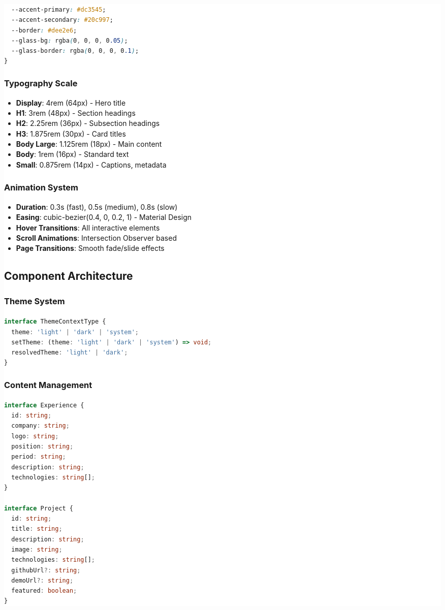 ```css
  --accent-primary: #dc3545;
  --accent-secondary: #20c997;
  --border: #dee2e6;
  --glass-bg: rgba(0, 0, 0, 0.05);
  --glass-border: rgba(0, 0, 0, 0.1);
}
```

### Typography Scale
- **Display**: 4rem (64px) - Hero title
- **H1**: 3rem (48px) - Section headings
- **H2**: 2.25rem (36px) - Subsection headings
- **H3**: 1.875rem (30px) - Card titles
- **Body Large**: 1.125rem (18px) - Main content
- **Body**: 1rem (16px) - Standard text
- **Small**: 0.875rem (14px) - Captions, metadata

### Animation System
- **Duration**: 0.3s (fast), 0.5s (medium), 0.8s (slow)
- **Easing**: cubic-bezier(0.4, 0, 0.2, 1) - Material Design
- **Hover Transitions**: All interactive elements
- **Scroll Animations**: Intersection Observer based
- **Page Transitions**: Smooth fade/slide effects

## Component Architecture

### Theme System
```typescript
interface ThemeContextType {
  theme: 'light' | 'dark' | 'system';
  setTheme: (theme: 'light' | 'dark' | 'system') => void;
  resolvedTheme: 'light' | 'dark';
}
```

### Content Management
```typescript
interface Experience {
  id: string;
  company: string;
  logo: string;
  position: string;
  period: string;
  description: string;
  technologies: string[];
}

interface Project {
  id: string;
  title: string;
  description: string;
  image: string;
  technologies: string[];
  githubUrl?: string;
  demoUrl?: string;
  featured: boolean;
}
```
